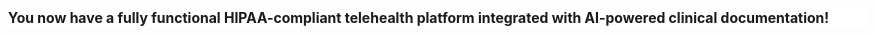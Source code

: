 
**You now have a fully functional HIPAA-compliant telehealth platform integrated with AI-powered clinical documentation!**
